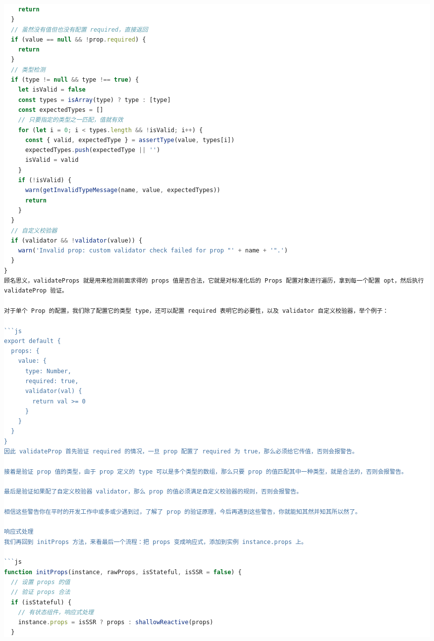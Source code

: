 ```js
    return
  }
  // 虽然没有值但也没有配置 required，直接返回
  if (value == null && !prop.required) {
    return
  }
  // 类型检测
  if (type != null && type !== true) {
    let isValid = false
    const types = isArray(type) ? type : [type]
    const expectedTypes = []
    // 只要指定的类型之一匹配，值就有效
    for (let i = 0; i < types.length && !isValid; i++) {
      const { valid, expectedType } = assertType(value, types[i])
      expectedTypes.push(expectedType || '')
      isValid = valid
    }
    if (!isValid) {
      warn(getInvalidTypeMessage(name, value, expectedTypes))
      return
    }
  }
  // 自定义校验器
  if (validator && !validator(value)) {
    warn('Invalid prop: custom validator check failed for prop "' + name + '".')
  }
}
顾名思义，validateProps 就是用来检测前面求得的 props 值是否合法，它就是对标准化后的 Props 配置对象进行遍历，拿到每一个配置 opt，然后执行 validateProp 验证。

对于单个 Prop 的配置，我们除了配置它的类型 type，还可以配置 required 表明它的必要性，以及 validator 自定义校验器，举个例子：

```js
export default {
  props: { 
    value: { 
      type: Number,
      required: true,
      validator(val) {
        return val >= 0
      }
    }
  }
}
因此 validateProp 首先验证 required 的情况，一旦 prop 配置了 required 为 true，那么必须给它传值，否则会报警告。

接着是验证 prop 值的类型，由于 prop 定义的 type 可以是多个类型的数组，那么只要 prop 的值匹配其中一种类型，就是合法的，否则会报警告。

最后是验证如果配了自定义校验器 validator，那么 prop 的值必须满足自定义校验器的规则，否则会报警告。

相信这些警告你在平时的开发工作中或多或少遇到过，了解了 prop 的验证原理，今后再遇到这些警告，你就能知其然并知其所以然了。

响应式处理
我们再回到 initProps 方法，来看最后一个流程：把 props 变成响应式，添加到实例 instance.props 上。

```js
function initProps(instance, rawProps, isStateful, isSSR = false) {
  // 设置 props 的值
  // 验证 props 合法
  if (isStateful) {
    // 有状态组件，响应式处理
    instance.props = isSSR ? props : shallowReactive(props)
  }
```